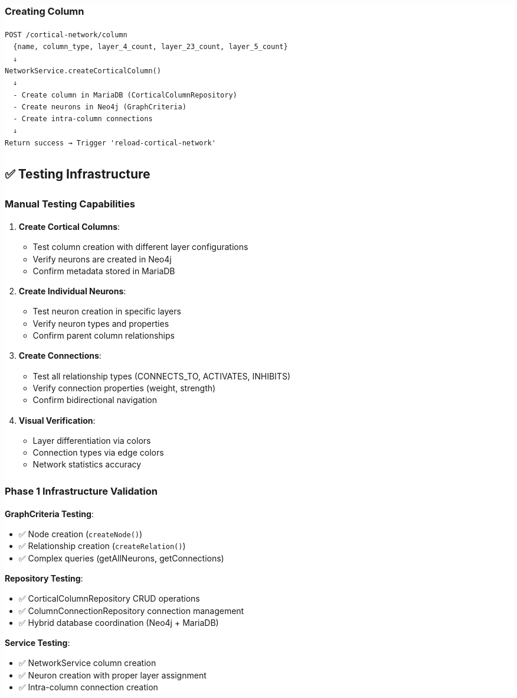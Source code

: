 ### Creating Column
```
POST /cortical-network/column
  {name, column_type, layer_4_count, layer_23_count, layer_5_count}
  ↓
NetworkService.createCorticalColumn()
  ↓
  - Create column in MariaDB (CorticalColumnRepository)
  - Create neurons in Neo4j (GraphCriteria)
  - Create intra-column connections
  ↓
Return success → Trigger 'reload-cortical-network'
```

## ✅ Testing Infrastructure

### Manual Testing Capabilities

1. **Create Cortical Columns**:
   - Test column creation with different layer configurations
   - Verify neurons are created in Neo4j
   - Confirm metadata stored in MariaDB

2. **Create Individual Neurons**:
   - Test neuron creation in specific layers
   - Verify neuron types and properties
   - Confirm parent column relationships

3. **Create Connections**:
   - Test all relationship types (CONNECTS_TO, ACTIVATES, INHIBITS)
   - Verify connection properties (weight, strength)
   - Confirm bidirectional navigation

4. **Visual Verification**:
   - Layer differentiation via colors
   - Connection types via edge colors
   - Network statistics accuracy

### Phase 1 Infrastructure Validation

**GraphCriteria Testing**:
- ✅ Node creation (`createNode()`)
- ✅ Relationship creation (`createRelation()`)
- ✅ Complex queries (getAllNeurons, getConnections)

**Repository Testing**:
- ✅ CorticalColumnRepository CRUD operations
- ✅ ColumnConnectionRepository connection management
- ✅ Hybrid database coordination (Neo4j + MariaDB)

**Service Testing**:
- ✅ NetworkService column creation
- ✅ Neuron creation with proper layer assignment
- ✅ Intra-column connection creation
